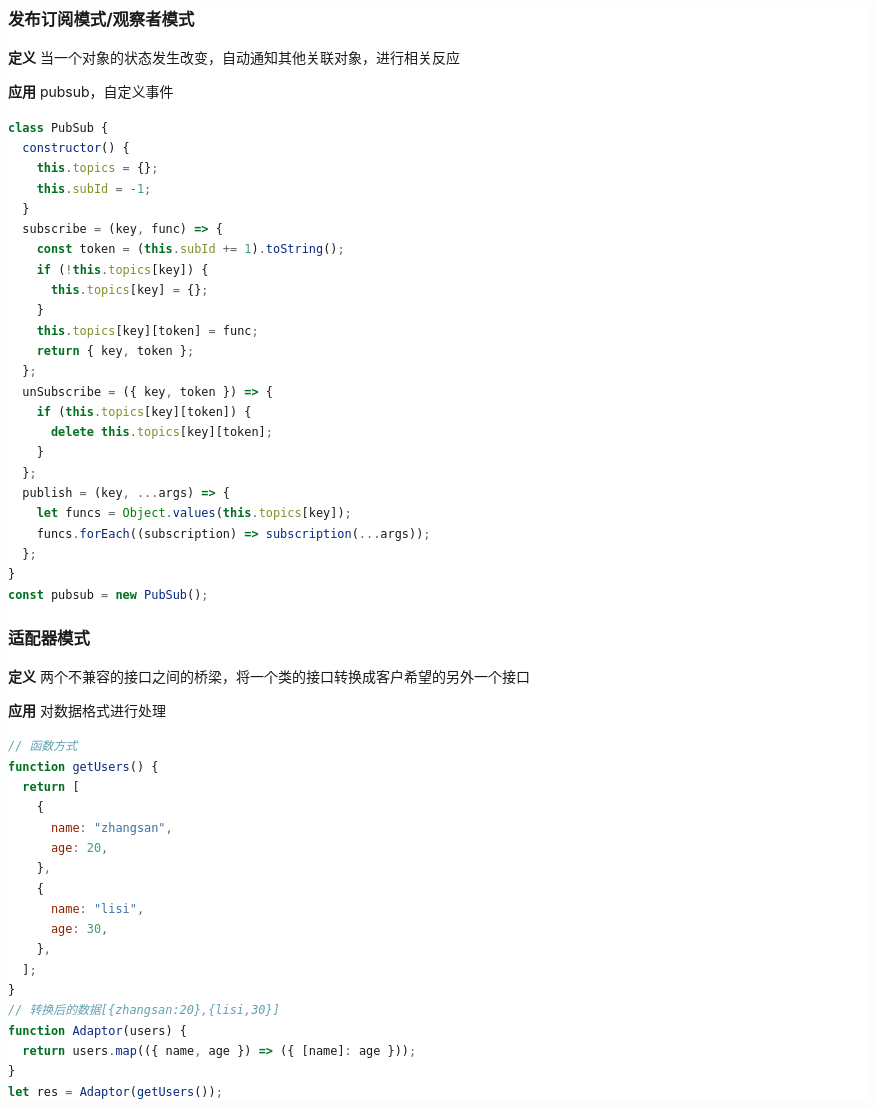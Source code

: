 ### 发布订阅模式/观察者模式

**定义**
当一个对象的状态发生改变，自动通知其他关联对象，进行相关反应

**应用**
pubsub，自定义事件

```js
class PubSub {
  constructor() {
    this.topics = {};
    this.subId = -1;
  }
  subscribe = (key, func) => {
    const token = (this.subId += 1).toString();
    if (!this.topics[key]) {
      this.topics[key] = {};
    }
    this.topics[key][token] = func;
    return { key, token };
  };
  unSubscribe = ({ key, token }) => {
    if (this.topics[key][token]) {
      delete this.topics[key][token];
    }
  };
  publish = (key, ...args) => {
    let funcs = Object.values(this.topics[key]);
    funcs.forEach((subscription) => subscription(...args));
  };
}
const pubsub = new PubSub();
```

### 适配器模式

**定义**
两个不兼容的接口之间的桥梁，将一个类的接口转换成客户希望的另外一个接口

**应用**
对数据格式进行处理

```js
// 函数方式
function getUsers() {
  return [
    {
      name: "zhangsan",
      age: 20,
    },
    {
      name: "lisi",
      age: 30,
    },
  ];
}
// 转换后的数据[{zhangsan:20},{lisi,30}]
function Adaptor(users) {
  return users.map(({ name, age }) => ({ [name]: age }));
}
let res = Adaptor(getUsers());
```
